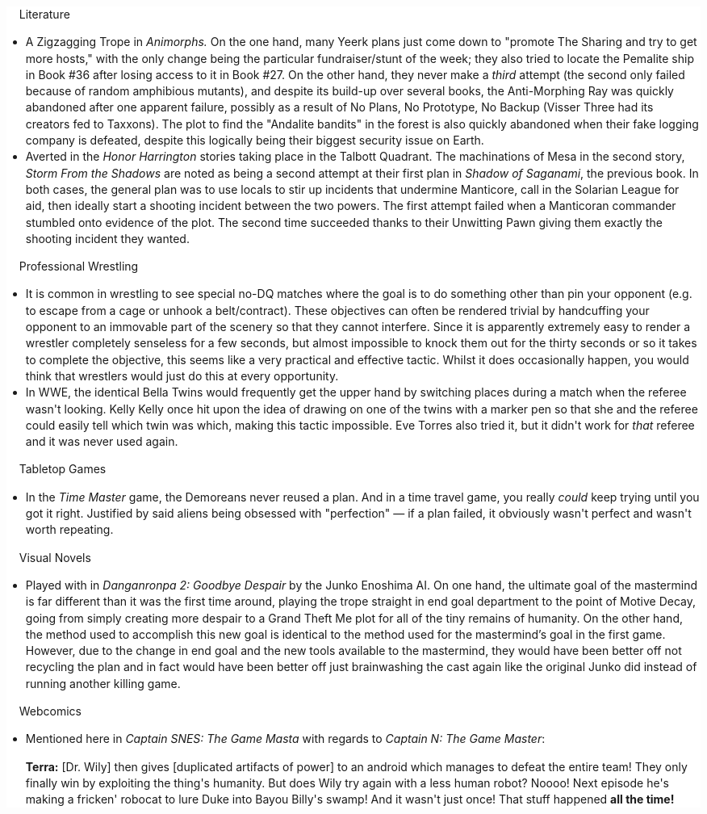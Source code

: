     Literature 

-   A Zigzagging Trope in _Animorphs._ On the one hand, many Yeerk plans just come down to "promote The Sharing and try to get more hosts," with the only change being the particular fundraiser/stunt of the week; they also tried to locate the Pemalite ship in Book #36 after losing access to it in Book #27. On the other hand, they never make a _third_ attempt (the second only failed because of random amphibious mutants), and despite its build-up over several books, the Anti-Morphing Ray was quickly abandoned after one apparent failure, possibly as a result of No Plans, No Prototype, No Backup (Visser Three had its creators fed to Taxxons). The plot to find the "Andalite bandits" in the forest is also quickly abandoned when their fake logging company is defeated, despite this logically being their biggest security issue on Earth.
-   Averted in the _Honor Harrington_ stories taking place in the Talbott Quadrant. The machinations of Mesa in the second story, _Storm From the Shadows_ are noted as being a second attempt at their first plan in _Shadow of Saganami_, the previous book. In both cases, the general plan was to use locals to stir up incidents that undermine Manticore, call in the Solarian League for aid, then ideally start a shooting incident between the two powers. The first attempt failed when a Manticoran commander stumbled onto evidence of the plot. The second time succeeded thanks to their Unwitting Pawn giving them exactly the shooting incident they wanted.

    Professional Wrestling 

-   It is common in wrestling to see special no-DQ matches where the goal is to do something other than pin your opponent (e.g. to escape from a cage or unhook a belt/contract). These objectives can often be rendered trivial by handcuffing your opponent to an immovable part of the scenery so that they cannot interfere. Since it is apparently extremely easy to render a wrestler completely senseless for a few seconds, but almost impossible to knock them out for the thirty seconds or so it takes to complete the objective, this seems like a very practical and effective tactic. Whilst it does occasionally happen, you would think that wrestlers would just do this at every opportunity.
-   In WWE, the identical Bella Twins would frequently get the upper hand by switching places during a match when the referee wasn't looking. Kelly Kelly once hit upon the idea of drawing on one of the twins with a marker pen so that she and the referee could easily tell which twin was which, making this tactic impossible. Eve Torres also tried it, but it didn't work for _that_ referee and it was never used again.

    Tabletop Games 

-   In the _Time Master_ game, the Demoreans never reused a plan. And in a time travel game, you really _could_ keep trying until you got it right. Justified by said aliens being obsessed with "perfection" — if a plan failed, it obviously wasn't perfect and wasn't worth repeating.

    Visual Novels 

-   Played with in _Danganronpa 2: Goodbye Despair_ by the Junko Enoshima AI. On one hand, the ultimate goal of the mastermind is far different than it was the first time around, playing the trope straight in end goal department to the point of Motive Decay, going from simply creating more despair to a Grand Theft Me plot for all of the tiny remains of humanity. On the other hand, the method used to accomplish this new goal is identical to the method used for the mastermind’s goal in the first game. However, due to the change in end goal and the new tools available to the mastermind, they would have been better off not recycling the plan and in fact would have been better off just brainwashing the cast again like the original Junko did instead of running another killing game.

    Webcomics 

-   Mentioned here in _Captain SNES: The Game Masta_ with regards to _Captain N: The Game Master_:
    
    **Terra:** \[Dr. Wily\] then gives \[duplicated artifacts of power\] to an android which manages to defeat the entire team! They only finally win by exploiting the thing's humanity. But does Wily try again with a less human robot? Noooo! Next episode he's making a fricken' robocat to lure Duke into Bayou Billy's swamp! And it wasn't just once! That stuff happened **all the time!**
    